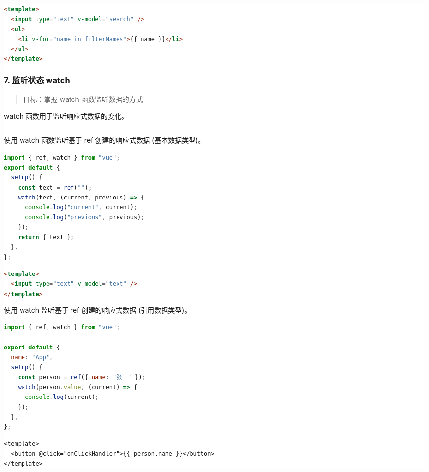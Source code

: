```html
<template>
  <input type="text" v-model="search" />
  <ul>
    <li v-for="name in filterNames">{{ name }}</li>
  </ul>
</template>
```

### 7. 监听状态 watch

> 目标：掌握 watch 函数监听数据的方式

watch 函数用于监听响应式数据的变化。

---

使用 watch 函数监听基于 ref 创建的响应式数据 (基本数据类型)。

```javascript
import { ref, watch } from "vue";
export default {
  setup() {
    const text = ref("");
    watch(text, (current, previous) => {
      console.log("current", current);
      console.log("previous", previous);
    });
    return { text };
  },
};
```

```html
<template>
  <input type="text" v-model="text" />
</template>
```

使用 watch 监听基于 ref 创建的响应式数据 (引用数据类型)。

```javascript
import { ref, watch } from "vue";

export default {
  name: "App",
  setup() {
    const person = ref({ name: "张三" });
    watch(person.value, (current) => {
      console.log(current);
    });
  },
};
```

```vue
<template>
  <button @click="onClickHandler">{{ person.name }}</button>
</template>
```

